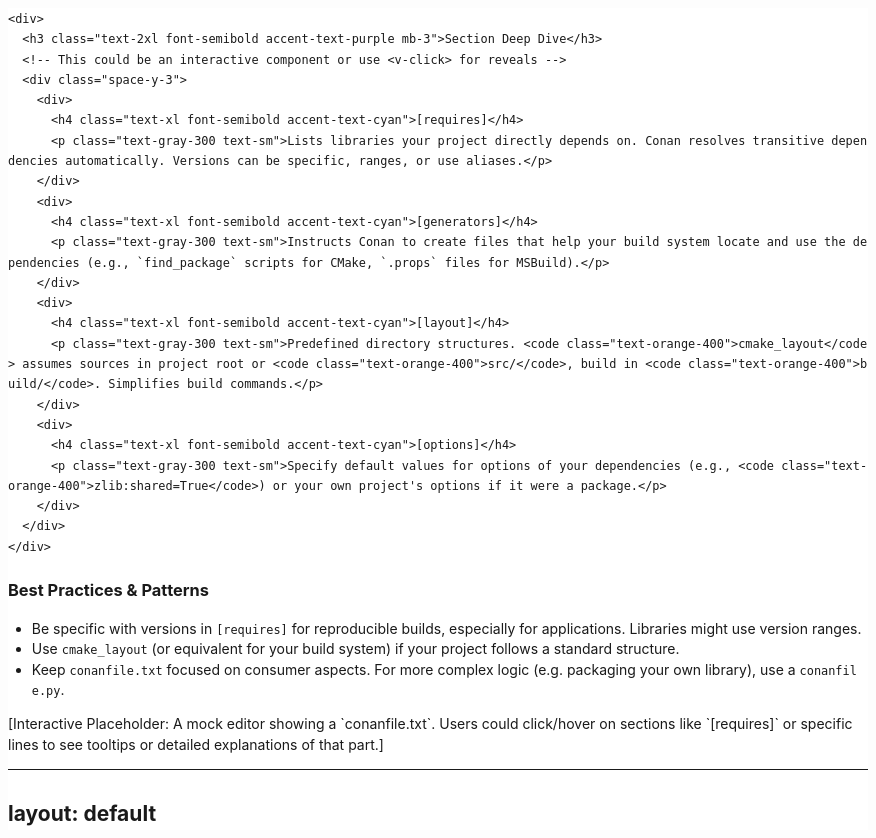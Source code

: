     <div>
      <h3 class="text-2xl font-semibold accent-text-purple mb-3">Section Deep Dive</h3>
      <!-- This could be an interactive component or use <v-click> for reveals -->
      <div class="space-y-3">
        <div>
          <h4 class="text-xl font-semibold accent-text-cyan">[requires]</h4>
          <p class="text-gray-300 text-sm">Lists libraries your project directly depends on. Conan resolves transitive dependencies automatically. Versions can be specific, ranges, or use aliases.</p>
        </div>
        <div>
          <h4 class="text-xl font-semibold accent-text-cyan">[generators]</h4>
          <p class="text-gray-300 text-sm">Instructs Conan to create files that help your build system locate and use the dependencies (e.g., `find_package` scripts for CMake, `.props` files for MSBuild).</p>
        </div>
        <div>
          <h4 class="text-xl font-semibold accent-text-cyan">[layout]</h4>
          <p class="text-gray-300 text-sm">Predefined directory structures. <code class="text-orange-400">cmake_layout</code> assumes sources in project root or <code class="text-orange-400">src/</code>, build in <code class="text-orange-400">build/</code>. Simplifies build commands.</p>
        </div>
        <div>
          <h4 class="text-xl font-semibold accent-text-cyan">[options]</h4>
          <p class="text-gray-300 text-sm">Specify default values for options of your dependencies (e.g., <code class="text-orange-400">zlib:shared=True</code>) or your own project's options if it were a package.</p>
        </div>
      </div>
    </div>
  </div>

  <div class="mt-8">
    <h3 class="text-2xl font-semibold accent-text-purple mb-3 text-center">Best Practices & Patterns</h3>
    <ul class="list-disc pl-6 space-y-2 text-gray-300 max-w-3xl mx-auto">
      <li>Be specific with versions in <code class="text-orange-400">[requires]</code> for reproducible builds, especially for applications. Libraries might use version ranges.</li>
      <li>Use <code class="text-orange-400">cmake_layout</code> (or equivalent for your build system) if your project follows a standard structure.</li>
      <li>Keep <code class="text-orange-400">conanfile.txt</code> focused on consumer aspects. For more complex logic (e.g. packaging your own library), use a <code class="text-orange-400">conanfile.py</code>.</li>
    </ul>
  </div>

  
  <div class="mt-6 border-2 border-dashed border-gray-600 p-4 rounded-lg text-center">
    <p class="text-gray-400 text-sm">[Interactive Placeholder: A mock editor showing a `conanfile.txt`. Users could click/hover on sections like `[requires]` or specific lines to see tooltips or detailed explanations of that part.]</p>
  </div>
</div>

---
layout: default
---
